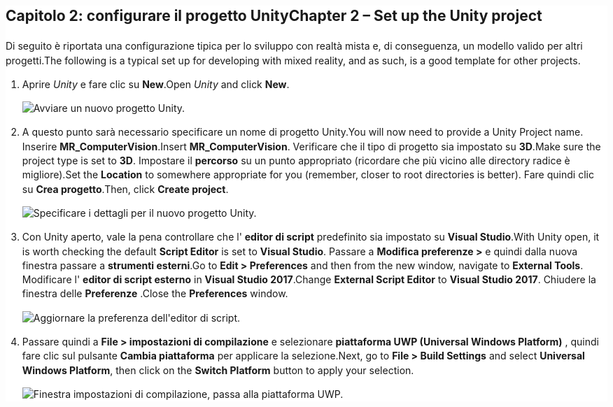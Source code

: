 ## <a name="chapter-2--set-up-the-unity-project"></a><span data-ttu-id="f42c9-198">Capitolo 2: configurare il progetto Unity</span><span class="sxs-lookup"><span data-stu-id="f42c9-198">Chapter 2 – Set up the Unity project</span></span>

<span data-ttu-id="f42c9-199">Di seguito è riportata una configurazione tipica per lo sviluppo con realtà mista e, di conseguenza, un modello valido per altri progetti.</span><span class="sxs-lookup"><span data-stu-id="f42c9-199">The following is a typical set up for developing with mixed reality, and as such, is a good template for other projects.</span></span>

1.  <span data-ttu-id="f42c9-200">Aprire *Unity* e fare clic su **New**.</span><span class="sxs-lookup"><span data-stu-id="f42c9-200">Open *Unity* and click **New**.</span></span> 

    ![Avviare un nuovo progetto Unity.](images/AzureLabs-Lab2-06.png)

2.  <span data-ttu-id="f42c9-202">A questo punto sarà necessario specificare un nome di progetto Unity.</span><span class="sxs-lookup"><span data-stu-id="f42c9-202">You will now need to provide a Unity Project name.</span></span> <span data-ttu-id="f42c9-203">Inserire **MR_ComputerVision**.</span><span class="sxs-lookup"><span data-stu-id="f42c9-203">Insert **MR_ComputerVision**.</span></span> <span data-ttu-id="f42c9-204">Verificare che il tipo di progetto sia impostato su **3D**.</span><span class="sxs-lookup"><span data-stu-id="f42c9-204">Make sure the project type is set to **3D**.</span></span> <span data-ttu-id="f42c9-205">Impostare il **percorso** su un punto appropriato (ricordare che più vicino alle directory radice è migliore).</span><span class="sxs-lookup"><span data-stu-id="f42c9-205">Set the **Location** to somewhere appropriate for you (remember, closer to root directories is better).</span></span> <span data-ttu-id="f42c9-206">Fare quindi clic su **Crea progetto**.</span><span class="sxs-lookup"><span data-stu-id="f42c9-206">Then, click **Create project**.</span></span>

    ![Specificare i dettagli per il nuovo progetto Unity.](images/AzureLabs-Lab2-07.png)

3.  <span data-ttu-id="f42c9-208">Con Unity aperto, vale la pena controllare che l' **editor di script** predefinito sia impostato su **Visual Studio**.</span><span class="sxs-lookup"><span data-stu-id="f42c9-208">With Unity open, it is worth checking the default **Script Editor** is set to **Visual Studio**.</span></span> <span data-ttu-id="f42c9-209">Passare a **Modifica preferenze >** e quindi dalla nuova finestra passare a **strumenti esterni**.</span><span class="sxs-lookup"><span data-stu-id="f42c9-209">Go to **Edit > Preferences** and then from the new window, navigate to **External Tools**.</span></span> <span data-ttu-id="f42c9-210">Modificare l' **editor di script esterno** in **Visual Studio 2017**.</span><span class="sxs-lookup"><span data-stu-id="f42c9-210">Change **External Script Editor** to **Visual Studio 2017**.</span></span> <span data-ttu-id="f42c9-211">Chiudere la finestra delle **Preferenze** .</span><span class="sxs-lookup"><span data-stu-id="f42c9-211">Close the **Preferences** window.</span></span>

    ![Aggiornare la preferenza dell'editor di script.](images/AzureLabs-Lab2-08.png)

4.  <span data-ttu-id="f42c9-213">Passare quindi a **File > impostazioni di compilazione** e selezionare **piattaforma UWP (Universal Windows Platform)** , quindi fare clic sul pulsante **Cambia piattaforma** per applicare la selezione.</span><span class="sxs-lookup"><span data-stu-id="f42c9-213">Next, go to **File > Build Settings** and select **Universal Windows Platform**, then click on the **Switch Platform** button to apply your selection.</span></span>

    ![Finestra impostazioni di compilazione, passa alla piattaforma UWP.](images/AzureLabs-Lab2-10.png)
